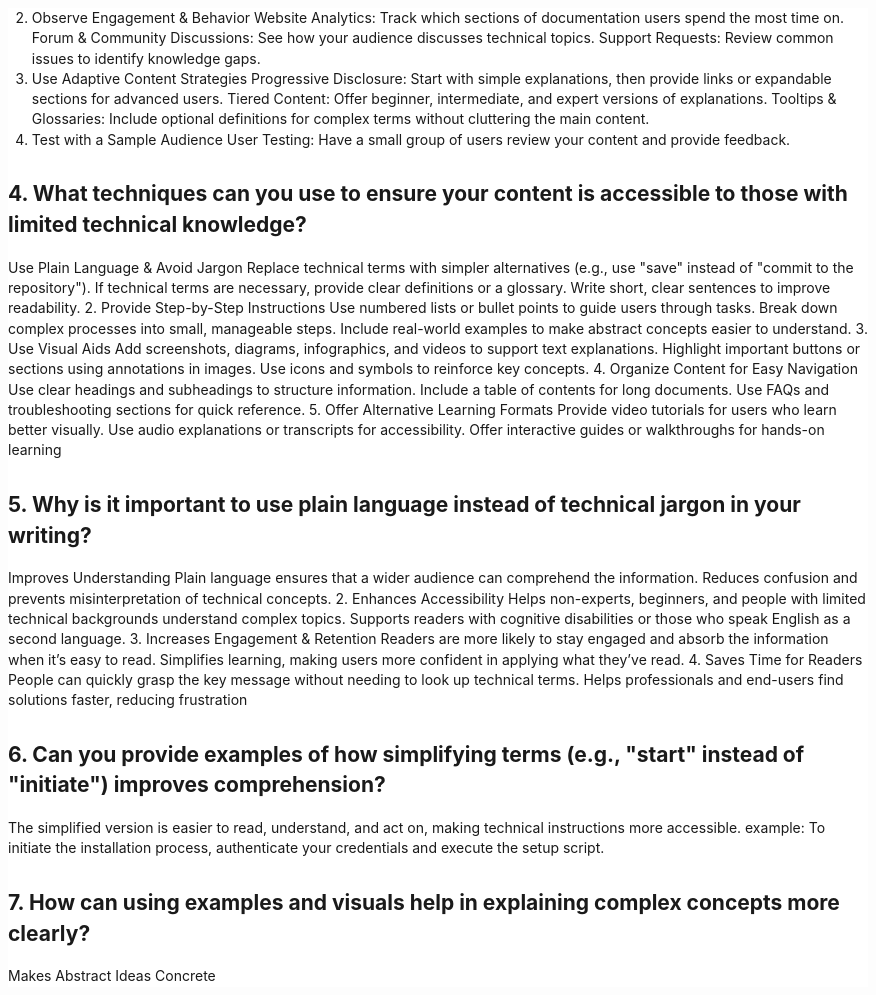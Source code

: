 
2. Observe Engagement & Behavior
Website Analytics: Track which sections of documentation users spend the most time on.
Forum & Community Discussions: See how your audience discusses technical topics.
Support Requests: Review common issues to identify knowledge gaps.
3. Use Adaptive Content Strategies
Progressive Disclosure: Start with simple explanations, then provide links or expandable sections for advanced users.
Tiered Content: Offer beginner, intermediate, and expert versions of explanations.
Tooltips & Glossaries: Include optional definitions for complex terms without cluttering the main content.
4. Test with a Sample Audience
User Testing: Have a small group of users review your content and provide feedback.
## 4. What techniques can you use to ensure your content is accessible to those with limited technical knowledge?
Use Plain Language & Avoid Jargon
Replace technical terms with simpler alternatives (e.g., use "save" instead of "commit to the repository").
If technical terms are necessary, provide clear definitions or a glossary.
Write short, clear sentences to improve readability.
2. Provide Step-by-Step Instructions
Use numbered lists or bullet points to guide users through tasks.
Break down complex processes into small, manageable steps.
Include real-world examples to make abstract concepts easier to understand.
3. Use Visual Aids
Add screenshots, diagrams, infographics, and videos to support text explanations.
Highlight important buttons or sections using annotations in images.
Use icons and symbols to reinforce key concepts.
4. Organize Content for Easy Navigation
Use clear headings and subheadings to structure information.
Include a table of contents for long documents.
Use FAQs and troubleshooting sections for quick reference.
5. Offer Alternative Learning Formats
Provide video tutorials for users who learn better visually.
Use audio explanations or transcripts for accessibility.
Offer interactive guides or walkthroughs for hands-on learning
## 5. Why is it important to use plain language instead of technical jargon in your writing?
Improves Understanding
Plain language ensures that a wider audience can comprehend the information.
Reduces confusion and prevents misinterpretation of technical concepts.
2. Enhances Accessibility
Helps non-experts, beginners, and people with limited technical backgrounds understand complex topics.
Supports readers with cognitive disabilities or those who speak English as a second language.
3. Increases Engagement & Retention
Readers are more likely to stay engaged and absorb the information when it’s easy to read.
Simplifies learning, making users more confident in applying what they’ve read.
4. Saves Time for Readers
People can quickly grasp the key message without needing to look up technical terms.
Helps professionals and end-users find solutions faster, reducing frustration
## 6. Can you provide examples of how simplifying terms (e.g., "start" instead of "initiate") improves comprehension?
The simplified version is easier to read, understand, and act on, making technical instructions more accessible.
example: To initiate the installation process, authenticate your credentials and execute the setup script.
## 7. How can using examples and visuals help in explaining complex concepts more clearly?
 Makes Abstract Ideas Concrete